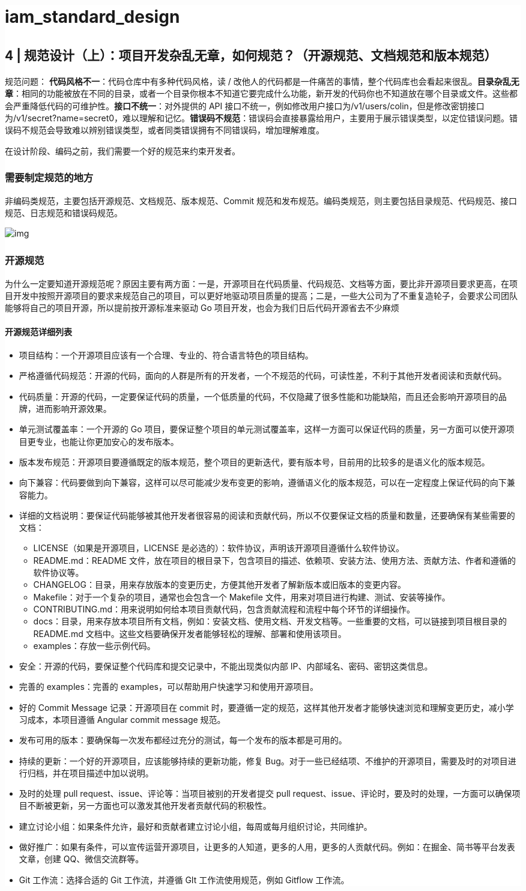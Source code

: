 # iam_standard_design

## 4 | 规范设计（上）：项目开发杂乱无章，如何规范？（开源规范、文档规范和版本规范）
规范问题：
**代码风格不一**：代码仓库中有多种代码风格，读 / 改他人的代码都是一件痛苦的事情，整个代码库也会看起来很乱。**目录杂乱无章**：相同的功能被放在不同的目录，或者一个目录你根本不知道它要完成什么功能，新开发的代码你也不知道放在哪个目录或文件。这些都会严重降低代码的可维护性。**接口不统一**：对外提供的 API 接口不统一，例如修改用户接口为/v1/users/colin，但是修改密钥接口为/v1/secret?name=secret0，难以理解和记忆。**错误码不规范**：错误码会直接暴露给用户，主要用于展示错误类型，以定位错误问题。错误码不规范会导致难以辨别错误类型，或者同类错误拥有不同错误码，增加理解难度。

在设计阶段、编码之前，我们需要一个好的规范来约束开发者。

### 需要制定规范的地方
非编码类规范，主要包括开源规范、文档规范、版本规范、Commit 规范和发布规范。编码类规范，则主要包括目录规范、代码规范、接口规范、日志规范和错误码规范。

![img](https://static001.geekbang.org/resource/image/db/4e/dbcb06d2c406446418778d07d917604e.png?wh=1981*1091)

### 开源规范

为什么一定要知道开源规范呢？原因主要有两方面：一是，开源项目在代码质量、代码规范、文档等方面，要比非开源项目要求更高，在项目开发中按照开源项目的要求来规范自己的项目，可以更好地驱动项目质量的提高；二是，一些大公司为了不重复造轮子，会要求公司团队能够将自己的项目开源，所以提前按开源标准来驱动 Go 项目开发，也会为我们日后代码开源省去不少麻烦

#### 开源规范详细列表

- 项目结构：一个开源项目应该有一个合理、专业的、符合语言特色的项目结构。
- 严格遵循代码规范：开源的代码，面向的人群是所有的开发者，一个不规范的代码，可读性差，不利于其他开发者阅读和贡献代码。
- 代码质量：开源的代码，一定要保证代码的质量，一个低质量的代码，不仅隐藏了很多性能和功能缺陷，而且还会影响开源项目的品牌，进而影响开源效果。
- 单元测试覆盖率：一个开源的 Go 项目，要保证整个项目的单元测试覆盖率，这样一方面可以保证代码的质量，另一方面可以使开源项目更专业，也能让你更加安心的发布版本。
- 版本发布规范：开源项目要遵循既定的版本规范，整个项目的更新迭代，要有版本号，目前用的比较多的是语义化的版本规范。
- 向下兼容：代码要做到向下兼容，这样可以尽可能减少发布变更的影响，遵循语义化的版本规范，可以在一定程度上保证代码的向下兼容能力。

- 详细的文档说明：要保证代码能够被其他开发者很容易的阅读和贡献代码，所以不仅要保证文档的质量和数量，还要确保有某些需要的文档：
  - LICENSE（如果是开源项目，LICENSE 是必选的）：软件协议，声明该开源项目遵循什么软件协议。
  - README.md：README 文件，放在项目的根目录下，包含项目的描述、依赖项、安装方法、使用方法、贡献方法、作者和遵循的软件协议等。
  - CHANGELOG：目录，用来存放版本的变更历史，方便其他开发者了解新版本或旧版本的变更内容。 
  - Makefile：对于一个复杂的项目，通常也会包含一个 Makefile 文件，用来对项目进行构建、测试、安装等操作。
  - CONTRIBUTING.md：用来说明如何给本项目贡献代码，包含贡献流程和流程中每个环节的详细操作。
  - docs：目录，用来存放本项目所有文档，例如：安装文档、使用文档、开发文档等。一些重要的文档，可以链接到项目根目录的 README.md 文档中。这些文档要确保开发者能够轻松的理解、部署和使用该项目。
  - examples：存放一些示例代码。
- 安全：开源的代码，要保证整个代码库和提交记录中，不能出现类似内部 IP、内部域名、密码、密钥这类信息。
- 完善的 examples：完善的 examples，可以帮助用户快速学习和使用开源项目。
- 好的 Commit Message 记录：开源项目在 commit 时，要遵循一定的规范，这样其他开发者才能够快速浏览和理解变更历史，减小学习成本，本项目遵循 Angular commit message 规范。
- 发布可用的版本：要确保每一次发布都经过充分的测试，每一个发布的版本都是可用的。
- 持续的更新：一个好的开源项目，应该能够持续的更新功能，修复 Bug。对于一些已经结项、不维护的开源项目，需要及时的对项目进行归档，并在项目描述中加以说明。
- 及时的处理 pull request、issue、评论等：当项目被别的开发者提交 pull request、issue、评论时，要及时的处理，一方面可以确保项目不断被更新，另一方面也可以激发其他开发者贡献代码的积极性。
- 建立讨论小组：如果条件允许，最好和贡献者建立讨论小组，每周或每月组织讨论，共同维护。
- 做好推广：如果有条件，可以宣传运营开源项目，让更多的人知道，更多的人用，更多的人贡献代码。例如：在掘金、简书等平台发表文章，创建 QQ、微信交流群等。
- Git 工作流：选择合适的 Git 工作流，并遵循 GIt 工作流使用规范，例如 Gitflow 工作流。
